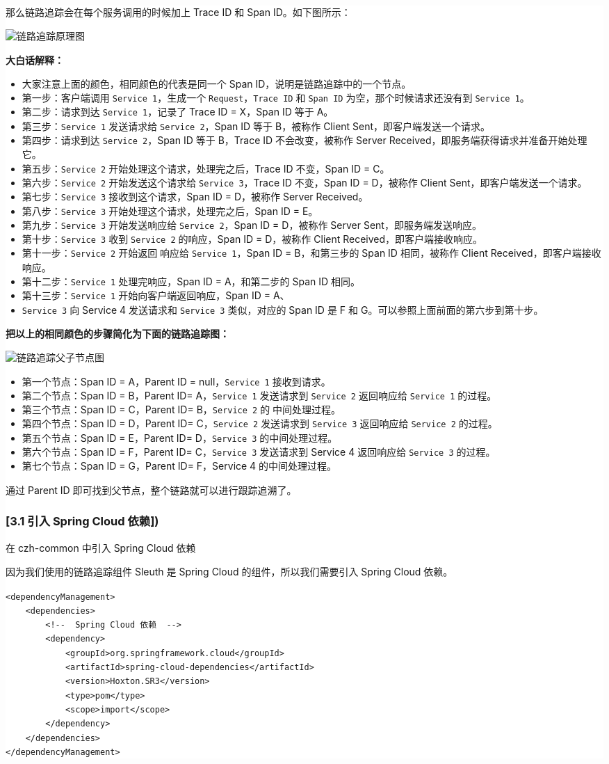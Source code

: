 那么链路追踪会在每个服务调用的时候加上 Trace ID 和 Span ID。如下图所示：

![链路追踪原理图](https://czh-wp.oss-cn-hangzhou.aliyuncs.com/img/202304201636641.png)

**大白话解释：**

- 大家注意上面的颜色，相同颜色的代表是同一个 Span ID，说明是链路追踪中的一个节点。
- 第一步：客户端调用 `Service 1`，生成一个 `Request`，`Trace ID` 和 `Span ID` 为空，那个时候请求还没有到 `Service 1`。
- 第二步：请求到达 `Service 1`，记录了 Trace ID = X，Span ID 等于 A。
- 第三步：`Service 1` 发送请求给 `Service 2`，Span ID 等于 B，被称作 Client Sent，即客户端发送一个请求。
- 第四步：请求到达 `Service 2`，Span ID 等于 B，Trace ID 不会改变，被称作 Server Received，即服务端获得请求并准备开始处理它。
- 第五步：`Service 2` 开始处理这个请求，处理完之后，Trace ID 不变，Span ID = C。
- 第六步：`Service 2` 开始发送这个请求给 `Service 3`，Trace ID 不变，Span ID = D，被称作 Client Sent，即客户端发送一个请求。
- 第七步：`Service 3` 接收到这个请求，Span ID = D，被称作 Server Received。
- 第八步：`Service 3` 开始处理这个请求，处理完之后，Span ID = E。
- 第九步：`Service 3` 开始发送响应给 `Service 2`，Span ID = D，被称作 Server Sent，即服务端发送响应。
- 第十步：`Service 3` 收到 `Service 2` 的响应，Span ID = D，被称作 Client Received，即客户端接收响应。
- 第十一步：`Service 2` 开始返回 响应给 `Service 1`，Span ID = B，和第三步的 Span ID 相同，被称作 Client Received，即客户端接收响应。
- 第十二步：`Service 1` 处理完响应，Span ID = A，和第二步的 Span ID 相同。
- 第十三步：`Service 1` 开始向客户端返回响应，Span ID = A、
- `Service 3` 向 Service 4 发送请求和 `Service 3` 类似，对应的 Span ID 是 F 和 G。可以参照上面前面的第六步到第十步。

**把以上的相同颜色的步骤简化为下面的链路追踪图：**

![链路追踪父子节点图](https://czh-wp.oss-cn-hangzhou.aliyuncs.com/img/202304201636569.jpg)

- 第一个节点：Span ID = A，Parent ID = null，`Service 1` 接收到请求。
- 第二个节点：Span ID = B，Parent ID= A，`Service 1` 发送请求到 `Service 2` 返回响应给 `Service 1` 的过程。
- 第三个节点：Span ID = C，Parent ID= B，`Service 2` 的 中间处理过程。
- 第四个节点：Span ID = D，Parent ID= C，`Service 2` 发送请求到 `Service 3` 返回响应给 `Service 2` 的过程。
- 第五个节点：Span ID = E，Parent ID= D，`Service 3` 的中间处理过程。
- 第六个节点：Span ID = F，Parent ID= C，`Service 3` 发送请求到 Service 4 返回响应给 `Service 3` 的过程。
- 第七个节点：Span ID = G，Parent ID= F，Service 4 的中间处理过程。

通过 Parent ID 即可找到父节点，整个链路就可以进行跟踪追溯了。


### [3.1 引入 Spring Cloud 依赖])

在 czh-common 中引入 Spring Cloud 依赖

因为我们使用的链路追踪组件 Sleuth 是 Spring Cloud 的组件，所以我们需要引入 Spring Cloud 依赖。

```
<dependencyManagement>
    <dependencies>
        <!--  Spring Cloud 依赖  -->
        <dependency>
            <groupId>org.springframework.cloud</groupId>
            <artifactId>spring-cloud-dependencies</artifactId>
            <version>Hoxton.SR3</version>
            <type>pom</type>
            <scope>import</scope>
        </dependency>
    </dependencies>
</dependencyManagement>
```
